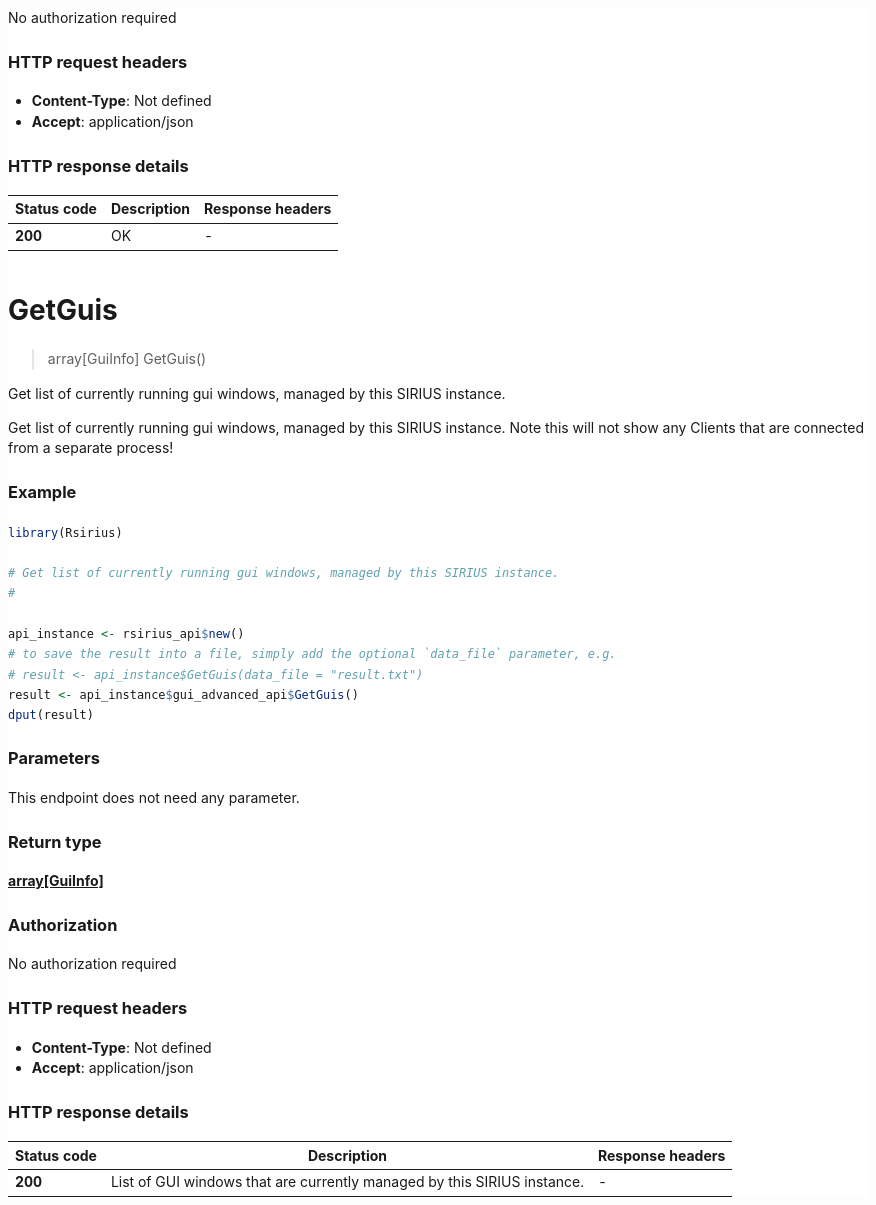 No authorization required

### HTTP request headers

 - **Content-Type**: Not defined
 - **Accept**: application/json

### HTTP response details
| Status code | Description | Response headers |
|-------------|-------------|------------------|
| **200** | OK |  -  |

# **GetGuis**
> array[GuiInfo] GetGuis()

Get list of currently running gui windows, managed by this SIRIUS instance.

Get list of currently running gui windows, managed by this SIRIUS instance.  Note this will not show any Clients that are connected from a separate process!

### Example
```R
library(Rsirius)

# Get list of currently running gui windows, managed by this SIRIUS instance.
#

api_instance <- rsirius_api$new()
# to save the result into a file, simply add the optional `data_file` parameter, e.g.
# result <- api_instance$GetGuis(data_file = "result.txt")
result <- api_instance$gui_advanced_api$GetGuis()
dput(result)
```

### Parameters
This endpoint does not need any parameter.

### Return type

[**array[GuiInfo]**](GuiInfo.md)

### Authorization

No authorization required

### HTTP request headers

 - **Content-Type**: Not defined
 - **Accept**: application/json

### HTTP response details
| Status code | Description | Response headers |
|-------------|-------------|------------------|
| **200** | List of GUI windows that are currently managed by this SIRIUS instance. |  -  |
